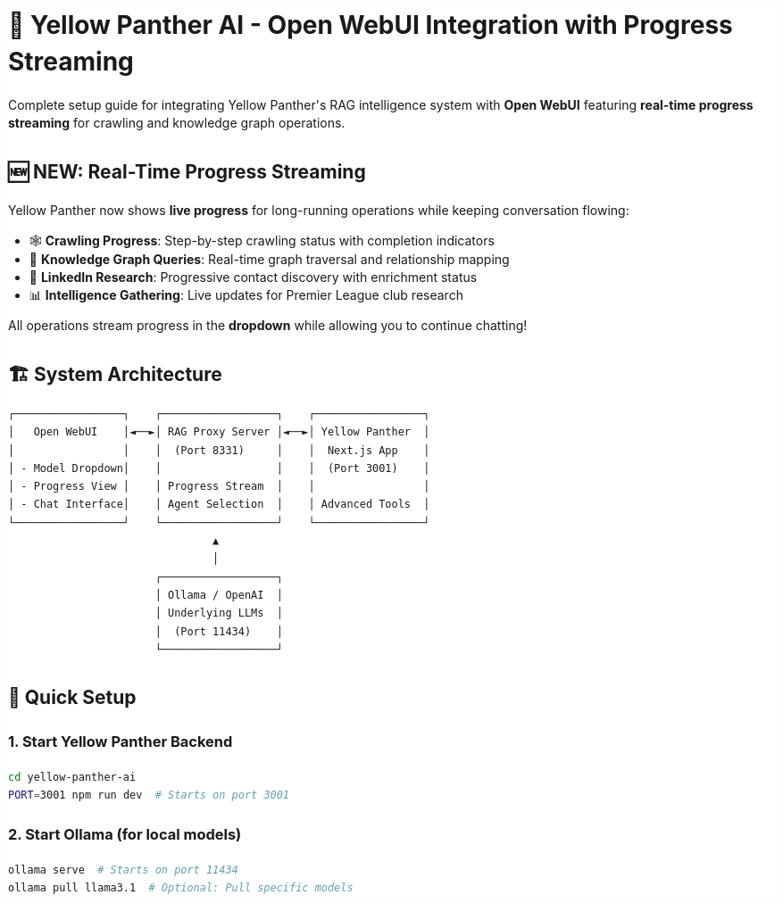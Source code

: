 # 🐆 Yellow Panther AI - Open WebUI Integration with Progress Streaming

Complete setup guide for integrating Yellow Panther's RAG intelligence system with **Open WebUI** featuring **real-time progress streaming** for crawling and knowledge graph operations.

## 🆕 NEW: Real-Time Progress Streaming

Yellow Panther now shows **live progress** for long-running operations while keeping conversation flowing:

- 🕸️ **Crawling Progress**: Step-by-step crawling status with completion indicators
- 🧠 **Knowledge Graph Queries**: Real-time graph traversal and relationship mapping
- 🔗 **LinkedIn Research**: Progressive contact discovery with enrichment status
- 📊 **Intelligence Gathering**: Live updates for Premier League club research

All operations stream progress in the **dropdown** while allowing you to continue chatting!

## 🏗️ System Architecture

```
┌─────────────────┐    ┌──────────────────┐    ┌─────────────────┐
│   Open WebUI    │◄──►│ RAG Proxy Server │◄──►│ Yellow Panther  │
│                 │    │  (Port 8331)     │    │  Next.js App    │
│ - Model Dropdown│    │                  │    │  (Port 3001)    │
│ - Progress View │    │ Progress Stream  │    │                 │
│ - Chat Interface│    │ Agent Selection  │    │ Advanced Tools  │
└─────────────────┘    └──────────────────┘    └─────────────────┘
                                ▲
                                │
                       ┌──────────────────┐
                       │ Ollama / OpenAI  │
                       │ Underlying LLMs  │
                       │  (Port 11434)    │
                       └──────────────────┘
```

## 🚀 Quick Setup

### 1. Start Yellow Panther Backend
```bash
cd yellow-panther-ai
PORT=3001 npm run dev  # Starts on port 3001
```

### 2. Start Ollama (for local models)
```bash
ollama serve  # Starts on port 11434
ollama pull llama3.1  # Optional: Pull specific models
```
